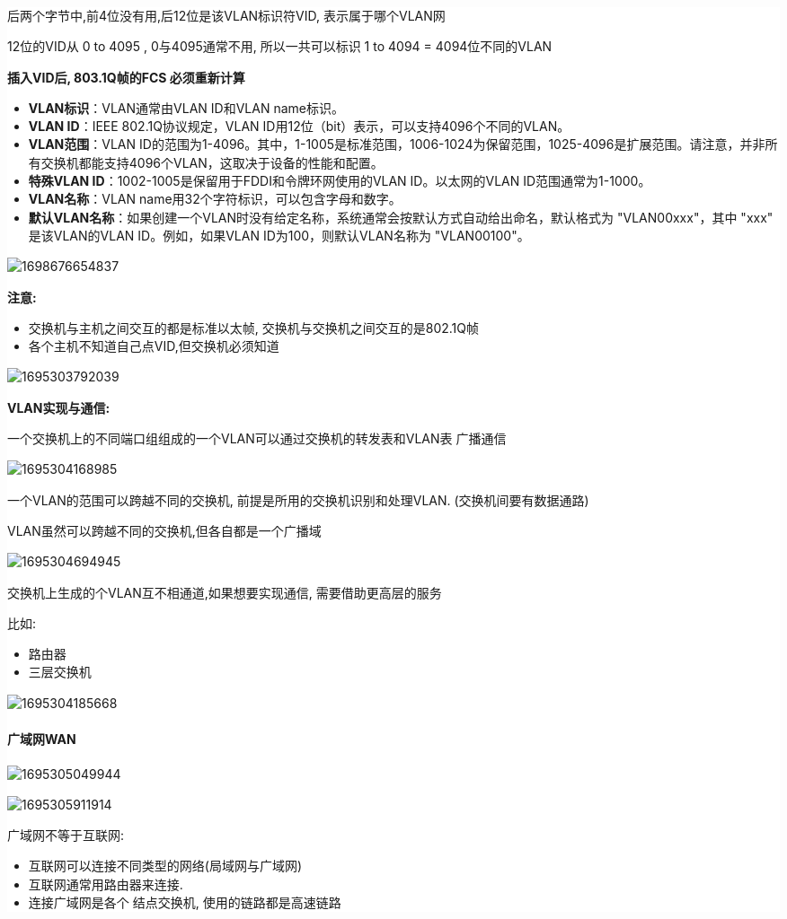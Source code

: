 后两个字节中,前4位没有用,后12位是该VLAN标识符VID, 表示属于哪个VLAN网

12位的VID从 0 to  4095 , 0与4095通常不用, 所以一共可以标识 1 to 4094 = 4094位不同的VLAN

**插入VID后, 803.1Q帧的FCS 必须重新计算**

- **VLAN标识**：VLAN通常由VLAN ID和VLAN name标识。
- **VLAN ID**：IEEE 802.1Q协议规定，VLAN ID用12位（bit）表示，可以支持4096个不同的VLAN。
- **VLAN范围**：VLAN ID的范围为1-4096。其中，1-1005是标准范围，1006-1024为保留范围，1025-4096是扩展范围。请注意，并非所有交换机都能支持4096个VLAN，这取决于设备的性能和配置。
- **特殊VLAN ID**：1002-1005是保留用于FDDI和令牌环网使用的VLAN ID。以太网的VLAN ID范围通常为1-1000。
- **VLAN名称**：VLAN name用32个字符标识，可以包含字母和数字。
- **默认VLAN名称**：如果创建一个VLAN时没有给定名称，系统通常会按默认方式自动给出命名，默认格式为 "VLAN00xxx"，其中 "xxx" 是该VLAN的VLAN ID。例如，如果VLAN ID为100，则默认VLAN名称为 "VLAN00100"。

![1698676654837](image/计算机网络/1698676654837.png)

**注意:**

* 交换机与主机之间交互的都是标准以太帧, 交换机与交换机之间交互的是802.1Q帧
* 各个主机不知道自己点VID,但交换机必须知道

![1695303792039](image/计算机网络/1695303792039.png)

**VLAN实现与通信:**

一个交换机上的不同端口组组成的一个VLAN可以通过交换机的转发表和VLAN表 广播通信

![1695304168985](image/计算机网络/1695304168985.png)

一个VLAN的范围可以跨越不同的交换机, 前提是所用的交换机识别和处理VLAN. (交换机间要有数据通路)

VLAN虽然可以跨越不同的交换机,但各自都是一个广播域

![1695304694945](image/计算机网络/1695304694945.png)

交换机上生成的个VLAN互不相通道,如果想要实现通信, 需要借助更高层的服务

比如:

* 路由器
* 三层交换机

![1695304185668](image/计算机网络/1695304185668.png)

#### 广域网WAN

![1695305049944](image/计算机网络/1695305049944.png)

![1695305911914](image/计算机网络/1695305911914.png)

广域网不等于互联网:

* 互联网可以连接不同类型的网络(局域网与广域网)
* 互联网通常用路由器来连接.
* 连接广域网是各个 结点交换机, 使用的链路都是高速链路
